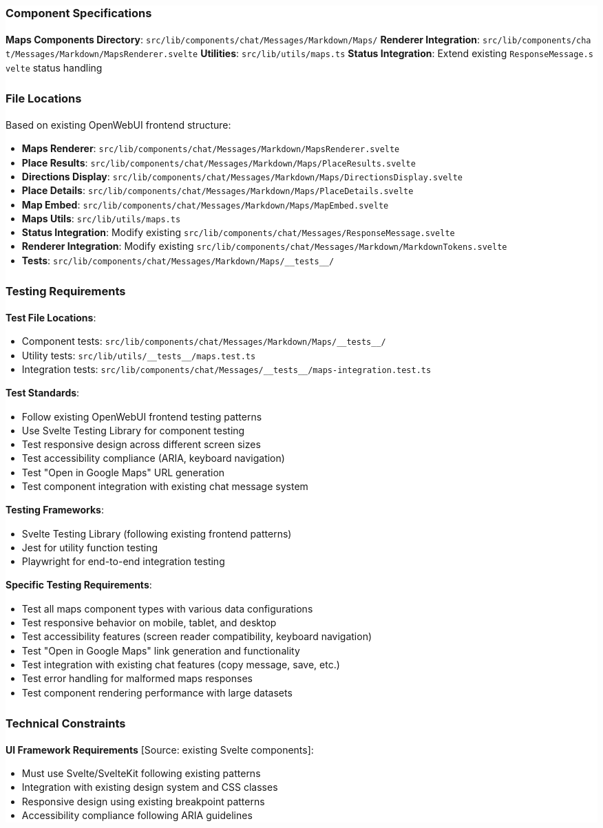 ### Component Specifications

**Maps Components Directory**: `src/lib/components/chat/Messages/Markdown/Maps/`
**Renderer Integration**: `src/lib/components/chat/Messages/Markdown/MapsRenderer.svelte`
**Utilities**: `src/lib/utils/maps.ts`
**Status Integration**: Extend existing `ResponseMessage.svelte` status handling

### File Locations
Based on existing OpenWebUI frontend structure:
- **Maps Renderer**: `src/lib/components/chat/Messages/Markdown/MapsRenderer.svelte`
- **Place Results**: `src/lib/components/chat/Messages/Markdown/Maps/PlaceResults.svelte`
- **Directions Display**: `src/lib/components/chat/Messages/Markdown/Maps/DirectionsDisplay.svelte`
- **Place Details**: `src/lib/components/chat/Messages/Markdown/Maps/PlaceDetails.svelte`
- **Map Embed**: `src/lib/components/chat/Messages/Markdown/Maps/MapEmbed.svelte`
- **Maps Utils**: `src/lib/utils/maps.ts`
- **Status Integration**: Modify existing `src/lib/components/chat/Messages/ResponseMessage.svelte`
- **Renderer Integration**: Modify existing `src/lib/components/chat/Messages/Markdown/MarkdownTokens.svelte`
- **Tests**: `src/lib/components/chat/Messages/Markdown/Maps/__tests__/`

### Testing Requirements

**Test File Locations**: 
- Component tests: `src/lib/components/chat/Messages/Markdown/Maps/__tests__/`
- Utility tests: `src/lib/utils/__tests__/maps.test.ts`
- Integration tests: `src/lib/components/chat/Messages/__tests__/maps-integration.test.ts`

**Test Standards**: 
- Follow existing OpenWebUI frontend testing patterns
- Use Svelte Testing Library for component testing
- Test responsive design across different screen sizes
- Test accessibility compliance (ARIA, keyboard navigation)
- Test "Open in Google Maps" URL generation
- Test component integration with existing chat message system

**Testing Frameworks**: 
- Svelte Testing Library (following existing frontend patterns)
- Jest for utility function testing
- Playwright for end-to-end integration testing

**Specific Testing Requirements**: 
- Test all maps component types with various data configurations
- Test responsive behavior on mobile, tablet, and desktop
- Test accessibility features (screen reader compatibility, keyboard navigation)
- Test "Open in Google Maps" link generation and functionality
- Test integration with existing chat features (copy message, save, etc.)
- Test error handling for malformed maps responses
- Test component rendering performance with large datasets

### Technical Constraints

**UI Framework Requirements** [Source: existing Svelte components]:
- Must use Svelte/SvelteKit following existing patterns
- Integration with existing design system and CSS classes
- Responsive design using existing breakpoint patterns
- Accessibility compliance following ARIA guidelines
